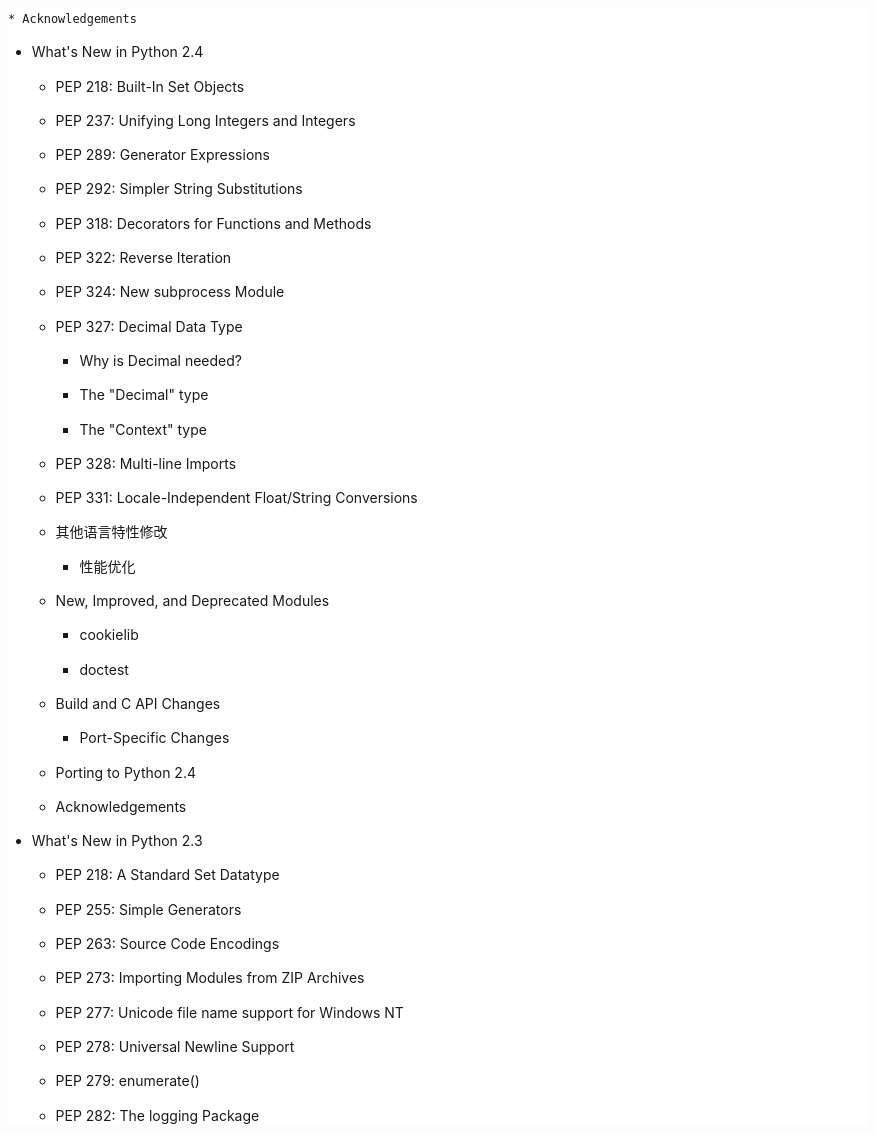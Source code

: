     * Acknowledgements

  * What's New in Python 2.4

    * PEP 218: Built-In Set Objects

    * PEP 237: Unifying Long Integers and Integers

    * PEP 289: Generator Expressions

    * PEP 292: Simpler String Substitutions

    * PEP 318: Decorators for Functions and Methods

    * PEP 322: Reverse Iteration

    * PEP 324: New subprocess Module

    * PEP 327: Decimal Data Type

      * Why is Decimal needed?

      * The "Decimal" type

      * The "Context" type

    * PEP 328: Multi-line Imports

    * PEP 331: Locale-Independent Float/String Conversions

    * 其他语言特性修改

      * 性能优化

    * New, Improved, and Deprecated Modules

      * cookielib

      * doctest

    * Build and C API Changes

      * Port-Specific Changes

    * Porting to Python 2.4

    * Acknowledgements

  * What's New in Python 2.3

    * PEP 218: A Standard Set Datatype

    * PEP 255: Simple Generators

    * PEP 263: Source Code Encodings

    * PEP 273: Importing Modules from ZIP Archives

    * PEP 277: Unicode file name support for Windows NT

    * PEP 278: Universal Newline Support

    * PEP 279: enumerate()

    * PEP 282: The logging Package
